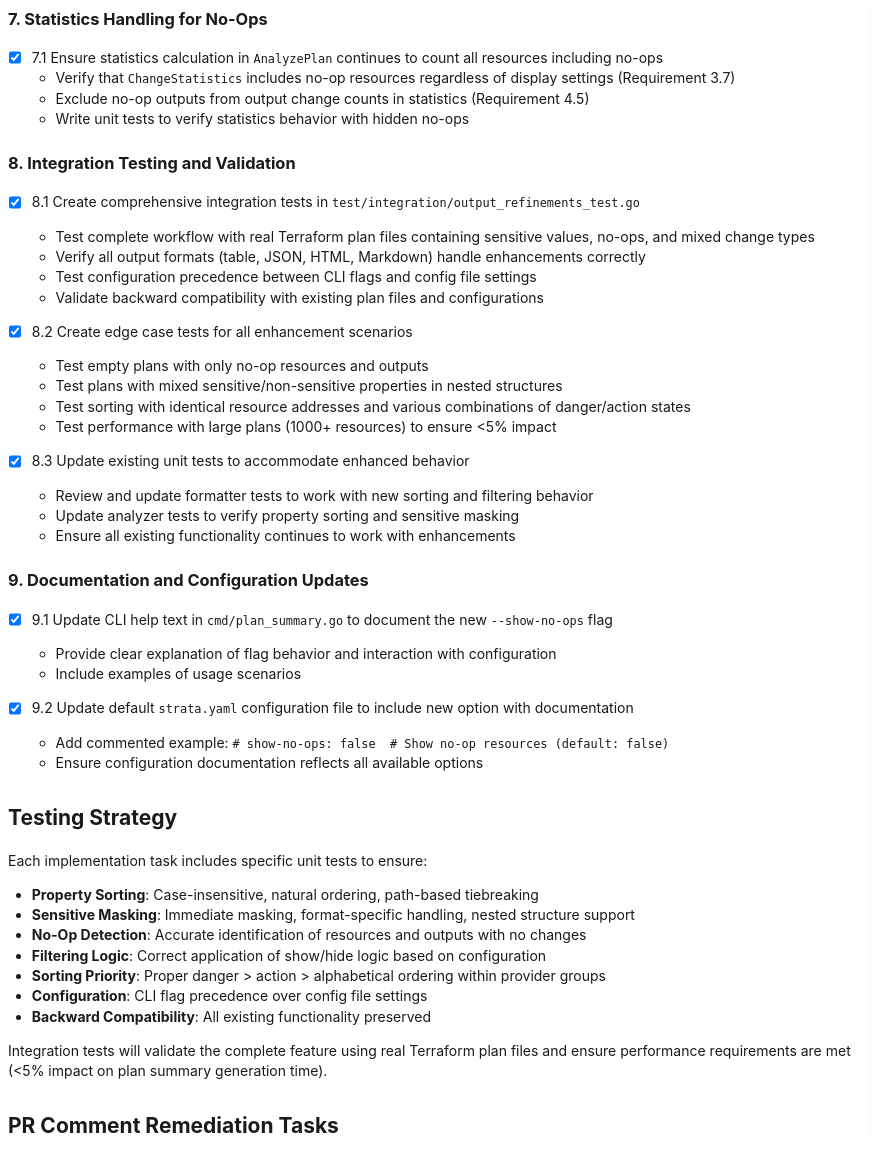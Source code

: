 ### 7. Statistics Handling for No-Ops
- [x] 7.1 Ensure statistics calculation in `AnalyzePlan` continues to count all resources including no-ops
  - Verify that `ChangeStatistics` includes no-op resources regardless of display settings (Requirement 3.7)
  - Exclude no-op outputs from output change counts in statistics (Requirement 4.5)
  - Write unit tests to verify statistics behavior with hidden no-ops

### 8. Integration Testing and Validation
- [x] 8.1 Create comprehensive integration tests in `test/integration/output_refinements_test.go`
  - Test complete workflow with real Terraform plan files containing sensitive values, no-ops, and mixed change types
  - Verify all output formats (table, JSON, HTML, Markdown) handle enhancements correctly
  - Test configuration precedence between CLI flags and config file settings
  - Validate backward compatibility with existing plan files and configurations

- [x] 8.2 Create edge case tests for all enhancement scenarios
  - Test empty plans with only no-op resources and outputs
  - Test plans with mixed sensitive/non-sensitive properties in nested structures
  - Test sorting with identical resource addresses and various combinations of danger/action states
  - Test performance with large plans (1000+ resources) to ensure <5% impact

- [x] 8.3 Update existing unit tests to accommodate enhanced behavior
  - Review and update formatter tests to work with new sorting and filtering behavior
  - Update analyzer tests to verify property sorting and sensitive masking
  - Ensure all existing functionality continues to work with enhancements

### 9. Documentation and Configuration Updates
- [x] 9.1 Update CLI help text in `cmd/plan_summary.go` to document the new `--show-no-ops` flag
  - Provide clear explanation of flag behavior and interaction with configuration
  - Include examples of usage scenarios

- [x] 9.2 Update default `strata.yaml` configuration file to include new option with documentation
  - Add commented example: `# show-no-ops: false  # Show no-op resources (default: false)`
  - Ensure configuration documentation reflects all available options

## Testing Strategy

Each implementation task includes specific unit tests to ensure:
- **Property Sorting**: Case-insensitive, natural ordering, path-based tiebreaking
- **Sensitive Masking**: Immediate masking, format-specific handling, nested structure support  
- **No-Op Detection**: Accurate identification of resources and outputs with no changes
- **Filtering Logic**: Correct application of show/hide logic based on configuration
- **Sorting Priority**: Proper danger > action > alphabetical ordering within provider groups
- **Configuration**: CLI flag precedence over config file settings
- **Backward Compatibility**: All existing functionality preserved

Integration tests will validate the complete feature using real Terraform plan files and ensure performance requirements are met (<5% impact on plan summary generation time).

## PR Comment Remediation Tasks
